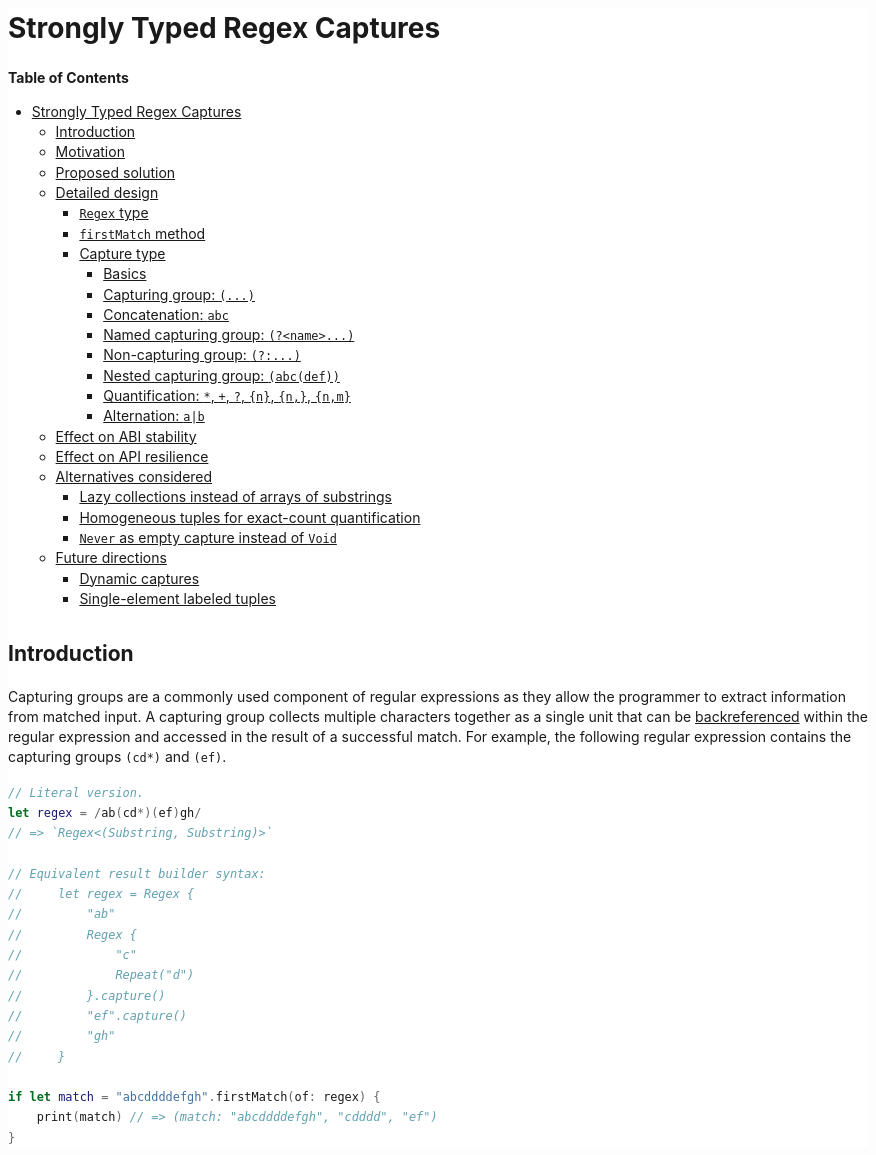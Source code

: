 # Strongly Typed Regex Captures


**Table of Contents**

- [Strongly Typed Regex Captures](#strongly-typed-regex-captures)
    - [Introduction](#introduction)
    - [Motivation](#motivation)
    - [Proposed solution](#proposed-solution)
    - [Detailed design](#detailed-design)
        - [`Regex` type](#regex-type)
        - [`firstMatch` method](#firstmatch-method)
        - [Capture type](#capture-type)
            - [Basics](#basics)
            - [Capturing group: `(...)`](#capturing-group-)
            - [Concatenation: `abc`](#concatenation-abc)
            - [Named capturing group: `(?<name>...)`](#named-capturing-group-name)
            - [Non-capturing group: `(?:...)`](#non-capturing-group-)
            - [Nested capturing group: `(abc(def))`](#nested-capturing-group-abcdef)
            - [Quantification: `*`, `+`, `?`, `{n}`, `{n,}`, `{n,m}`](#quantification----n-n-nm)
            - [Alternation: `a|b`](#alternation-ab)
    - [Effect on ABI stability](#effect-on-abi-stability)
    - [Effect on API resilience](#effect-on-api-resilience)
    - [Alternatives considered](#alternatives-considered)
        - [Lazy collections instead of arrays of substrings](#lazy-collections-instead-of-arrays-of-substrings)
        - [Homogeneous tuples for exact-count quantification](#homogeneous-tuples-for-exact-count-quantification)
        - [`Never` as empty capture instead of `Void`](#never-as-empty-capture-instead-of-void)
    - [Future directions](#future-directions)
        - [Dynamic captures](#dynamic-captures)
        - [Single-element labeled tuples](#single-element-labeled-tuples)



## Introduction

Capturing groups are a commonly used component of regular expressions as they
allow the programmer to extract information from matched input. A capturing
group collects multiple characters together as a single unit that can be
[backreferenced](https://www.regular-expressions.info/backref.html) within the
regular expression and accessed in the result of a successful match. For
example, the following regular expression contains the capturing groups `(cd*)`
and `(ef)`.

```swift
// Literal version.
let regex = /ab(cd*)(ef)gh/
// => `Regex<(Substring, Substring)>`

// Equivalent result builder syntax:
//     let regex = Regex {
//         "ab"
//         Regex {
//             "c"
//             Repeat("d")
//         }.capture()
//         "ef".capture()
//         "gh"
//     }

if let match = "abcddddefgh".firstMatch(of: regex) {
    print(match) // => (match: "abcddddefgh", "cdddd", "ef")
}
```